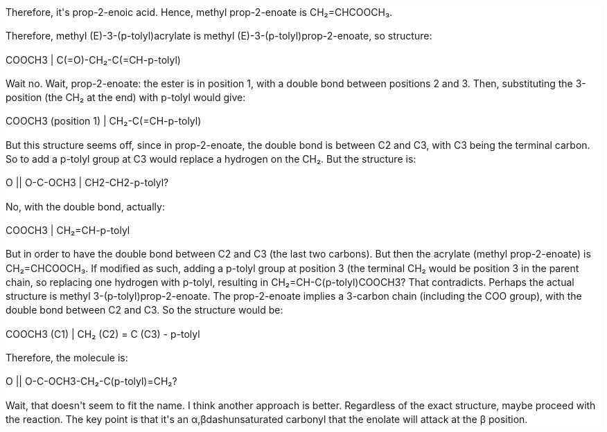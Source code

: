 Therefore, it's prop-2-enoic acid. Hence, methyl prop-2-enoate is CH₂=CHCOOCH₃. 

Therefore, methyl (E)-3-(p-tolyl)acrylate is methyl (E)-3-(p-tolyl)prop-2-enoate, so structure:

COOCH3
|
C(=O)-CH₂-C(=CH-p-tolyl)

Wait no. Wait, prop-2-enoate: the ester is in position 1, with a double bond between positions 2 and 3. Then, substituting the 3-position (the CH₂ at the end) with p-tolyl would give:

COOCH3 (position 1)
|
CH₂-C(=CH-p-tolyl)

But this structure seems off, since in prop-2-enoate, the double bond is between C2 and C3, with C3 being the terminal carbon. So to add a p-tolyl group at C3 would replace a hydrogen on the CH₂. But the structure is:

O
||
O-C-OCH3
     |
     CH2-CH2-p-tolyl?

 No, with the double bond, actually:

COOCH3
|
CH₂=CH-p-tolyl

But in order to have the double bond between C2 and C3 (the last two carbons). But then the acrylate (methyl prop-2-enoate) is CH₂=CHCOOCH₃. If modified as such, adding a p-tolyl group at position 3 (the terminal CH₂ would be position 3 in the parent chain, so replacing one hydrogen with p-tolyl, resulting in CH₂=CH-C(p-tolyl)COOCH3? That contradicts. Perhaps the actual structure is methyl 3-(p-tolyl)prop-2-enoate. The prop-2-enoate implies a 3-carbon chain (including the COO group), with the double bond between C2 and C3. So the structure would be:

COOCH3 (C1)
|
CH₂ (C2) = C (C3) - p-tolyl

Therefore, the molecule is:

O
||
O-C-OCH3-CH₂-C(p-tolyl)=CH₂?

Wait, that doesn't seem to fit the name. I think another approach is better. Regardless of the exact structure, maybe proceed with the reaction. The key point is that it's an α,βdashunsaturated carbonyl that the enolate will attack at the β position.
